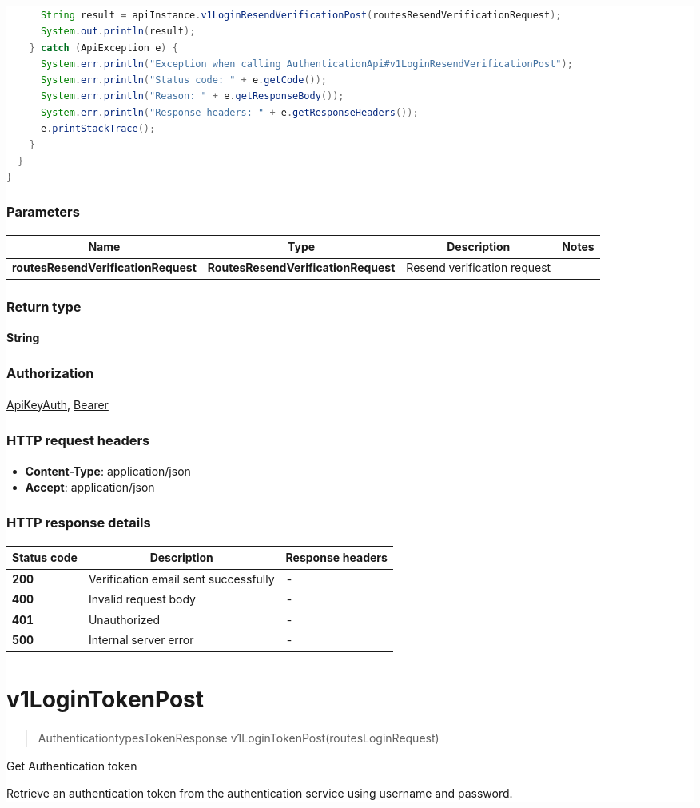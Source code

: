 ```java
      String result = apiInstance.v1LoginResendVerificationPost(routesResendVerificationRequest);
      System.out.println(result);
    } catch (ApiException e) {
      System.err.println("Exception when calling AuthenticationApi#v1LoginResendVerificationPost");
      System.err.println("Status code: " + e.getCode());
      System.err.println("Reason: " + e.getResponseBody());
      System.err.println("Response headers: " + e.getResponseHeaders());
      e.printStackTrace();
    }
  }
}
```

### Parameters

| Name | Type | Description  | Notes |
|------------- | ------------- | ------------- | -------------|
| **routesResendVerificationRequest** | [**RoutesResendVerificationRequest**](RoutesResendVerificationRequest.md)| Resend verification request | |

### Return type

**String**

### Authorization

[ApiKeyAuth](../README.md#ApiKeyAuth), [Bearer](../README.md#Bearer)

### HTTP request headers

 - **Content-Type**: application/json
 - **Accept**: application/json

### HTTP response details
| Status code | Description | Response headers |
|-------------|-------------|------------------|
| **200** | Verification email sent successfully |  -  |
| **400** | Invalid request body |  -  |
| **401** | Unauthorized |  -  |
| **500** | Internal server error |  -  |

<a id="v1LoginTokenPost"></a>
# **v1LoginTokenPost**
> AuthenticationtypesTokenResponse v1LoginTokenPost(routesLoginRequest)

Get Authentication token

Retrieve an authentication token from the authentication service using username and password.
